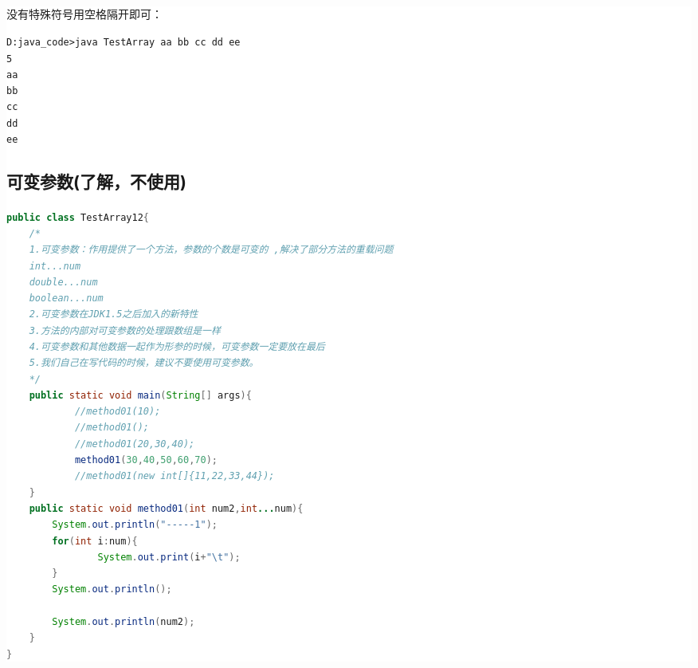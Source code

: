 没有特殊符号用空格隔开即可：
```
D:java_code>java TestArray aa bb cc dd ee
5
aa
bb
cc
dd
ee
```

## 可变参数(了解，不使用)
```java
public class TestArray12{
    /*
    1.可变参数：作用提供了一个方法，参数的个数是可变的 ,解决了部分方法的重载问题
    int...num
    double...num
    boolean...num
    2.可变参数在JDK1.5之后加入的新特性
    3.方法的内部对可变参数的处理跟数组是一样
    4.可变参数和其他数据一起作为形参的时候，可变参数一定要放在最后
    5.我们自己在写代码的时候，建议不要使用可变参数。
    */
    public static void main(String[] args){
            //method01(10);
            //method01();
            //method01(20,30,40);
            method01(30,40,50,60,70);
            //method01(new int[]{11,22,33,44});
    }
    public static void method01(int num2,int...num){
        System.out.println("-----1");
        for(int i:num){
                System.out.print(i+"\t");
        }
        System.out.println();
        
        System.out.println(num2);
    }
}
```

